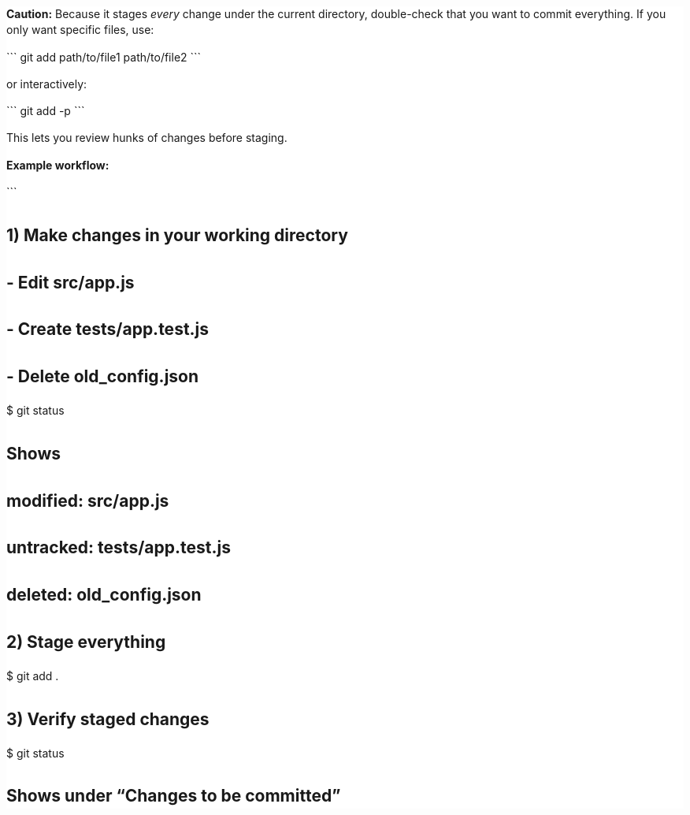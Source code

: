 **Caution:** Because it stages *every* change under the current directory,
double-check that you want to commit everything.
If you only want specific files, use:

\`\`\`
git add path/to/file1 path/to/file2
\`\`\`

or interactively:

\`\`\`
git add -p
\`\`\`

This lets you review hunks of changes before staging.

**Example workflow:**

\`\`\`

## 1) Make changes in your working directory

## - Edit src/app.js

## - Create tests/app.test.js

## - Delete old_config.json

$ git status

## Shows

## modified:   src/app.js

## untracked:  tests/app.test.js

## deleted:    old_config.json

## 2) Stage everything

$ git add .

## 3) Verify staged changes

$ git status

## Shows under “Changes to be committed”
